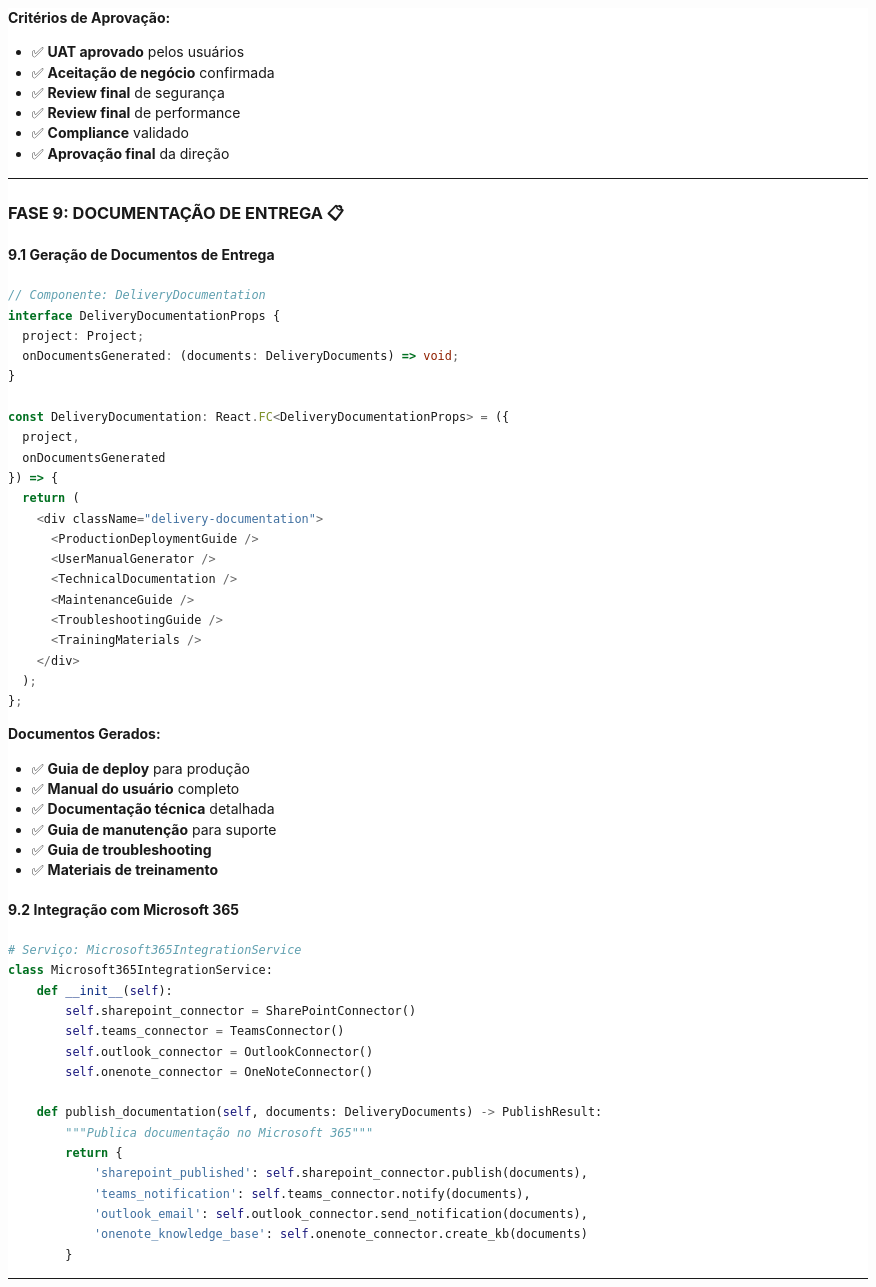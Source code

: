 **Critérios de Aprovação:**
- ✅ **UAT aprovado** pelos usuários
- ✅ **Aceitação de negócio** confirmada
- ✅ **Review final** de segurança
- ✅ **Review final** de performance
- ✅ **Compliance** validado
- ✅ **Aprovação final** da direção

---

### **FASE 9: DOCUMENTAÇÃO DE ENTREGA** 📋

#### **9.1 Geração de Documentos de Entrega**
```typescript
// Componente: DeliveryDocumentation
interface DeliveryDocumentationProps {
  project: Project;
  onDocumentsGenerated: (documents: DeliveryDocuments) => void;
}

const DeliveryDocumentation: React.FC<DeliveryDocumentationProps> = ({
  project,
  onDocumentsGenerated
}) => {
  return (
    <div className="delivery-documentation">
      <ProductionDeploymentGuide />
      <UserManualGenerator />
      <TechnicalDocumentation />
      <MaintenanceGuide />
      <TroubleshootingGuide />
      <TrainingMaterials />
    </div>
  );
};
```

**Documentos Gerados:**
- ✅ **Guia de deploy** para produção
- ✅ **Manual do usuário** completo
- ✅ **Documentação técnica** detalhada
- ✅ **Guia de manutenção** para suporte
- ✅ **Guia de troubleshooting**
- ✅ **Materiais de treinamento**

#### **9.2 Integração com Microsoft 365**
```python
# Serviço: Microsoft365IntegrationService
class Microsoft365IntegrationService:
    def __init__(self):
        self.sharepoint_connector = SharePointConnector()
        self.teams_connector = TeamsConnector()
        self.outlook_connector = OutlookConnector()
        self.onenote_connector = OneNoteConnector()
    
    def publish_documentation(self, documents: DeliveryDocuments) -> PublishResult:
        """Publica documentação no Microsoft 365"""
        return {
            'sharepoint_published': self.sharepoint_connector.publish(documents),
            'teams_notification': self.teams_connector.notify(documents),
            'outlook_email': self.outlook_connector.send_notification(documents),
            'onenote_knowledge_base': self.onenote_connector.create_kb(documents)
        }
```

---